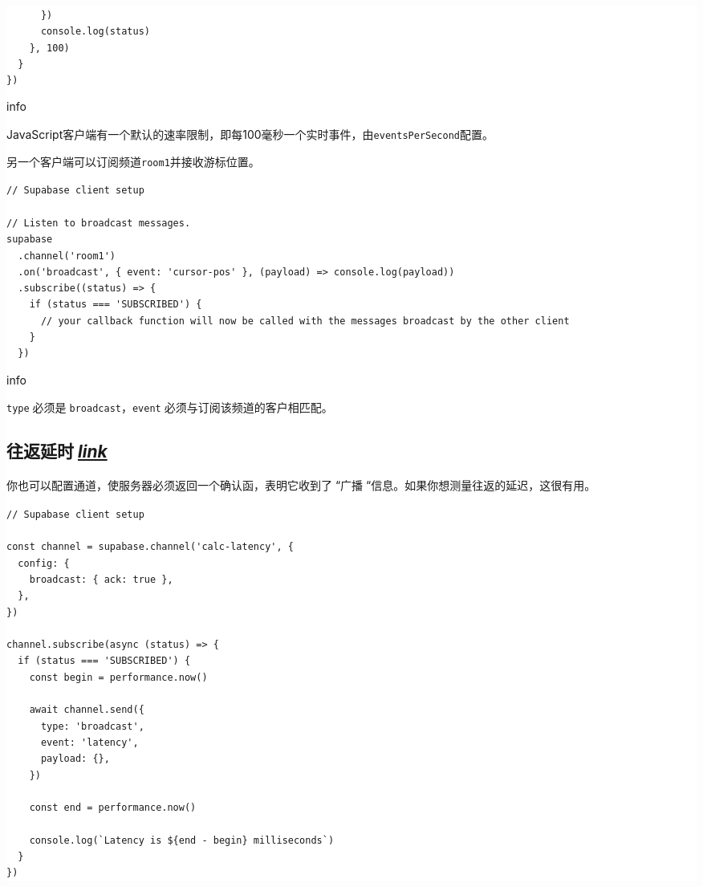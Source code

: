 ```
      })
      console.log(status)
    }, 100)
  }
})
```

info

JavaScript客户端有一个默认的速率限制，即每100毫秒一个实时事件，由`eventsPerSecond`配置。

另一个客户端可以订阅频道`room1`并接收游标位置。

```
// Supabase client setup

// Listen to broadcast messages.
supabase
  .channel('room1')
  .on('broadcast', { event: 'cursor-pos' }, (payload) => console.log(payload))
  .subscribe((status) => {
    if (status === 'SUBSCRIBED') {
      // your callback function will now be called with the messages broadcast by the other client
    }
  })
```

info

`type` 必须是 `broadcast`，`event` 必须与订阅该频道的客户相匹配。

## 往返延时 [*link*](#%e5%be%80%e8%bf%94%e5%bb%b6%e6%97%b6)

你也可以配置通道，使服务器必须返回一个确认函，表明它收到了 “广播 “信息。如果你想测量往返的延迟，这很有用。

```
// Supabase client setup

const channel = supabase.channel('calc-latency', {
  config: {
    broadcast: { ack: true },
  },
})

channel.subscribe(async (status) => {
  if (status === 'SUBSCRIBED') {
    const begin = performance.now()

    await channel.send({
      type: 'broadcast',
      event: 'latency',
      payload: {},
    })

    const end = performance.now()

    console.log(`Latency is ${end - begin} milliseconds`)
  }
})
```

